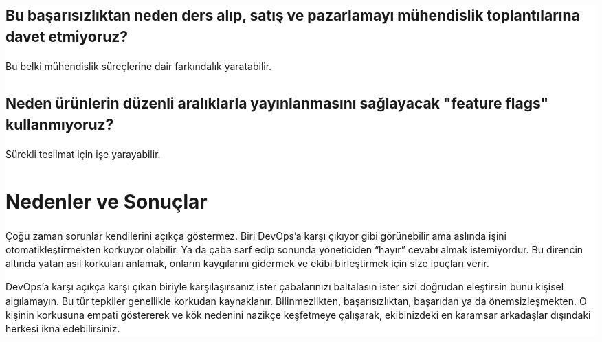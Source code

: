 ## Bu başarısızlıktan neden ders alıp, satış ve pazarlamayı mühendislik toplantılarına davet etmiyoruz?

Bu belki mühendislik süreçlerine dair farkındalık yaratabilir.

## Neden ürünlerin düzenli aralıklarla yayınlanmasını sağlayacak "feature flags" kullanmıyoruz?

Sürekli teslimat için işe yarayabilir. 

# Nedenler ve Sonuçlar
Çoğu zaman sorunlar kendilerini açıkça göstermez. Biri DevOps’a karşı çıkıyor gibi görünebilir ama aslında işini otomatikleştirmekten korkuyor olabilir. Ya da çaba sarf edip sonunda yöneticiden “hayır” cevabı almak istemiyordur. Bu direncin altında yatan asıl korkuları anlamak, onların kaygılarını gidermek ve ekibi birleştirmek için size ipuçları verir.

DevOps’a karşı açıkça karşı çıkan biriyle karşılaşırsanız ister çabalarınızı baltalasın ister sizi doğrudan eleştirsin bunu kişisel algılamayın. Bu tür tepkiler genellikle korkudan kaynaklanır. Bilinmezlikten, başarısızlıktan, başarıdan ya da önemsizleşmekten. O kişinin korkusuna empati göstererek ve kök nedenini nazikçe keşfetmeye çalışarak, ekibinizdeki en karamsar arkadaşlar dışındaki herkesi ikna edebilirsiniz. 
